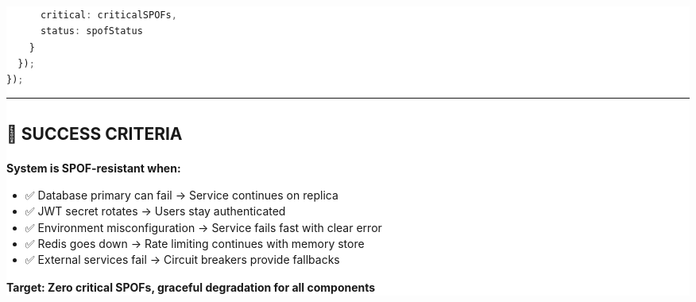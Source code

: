 ```javascript
      critical: criticalSPOFs,
      status: spofStatus
    }
  });
});
```

---

## 🎯 **SUCCESS CRITERIA**

**System is SPOF-resistant when:**
- ✅ Database primary can fail → Service continues on replica
- ✅ JWT secret rotates → Users stay authenticated  
- ✅ Environment misconfiguration → Service fails fast with clear error
- ✅ Redis goes down → Rate limiting continues with memory store
- ✅ External services fail → Circuit breakers provide fallbacks

**Target: Zero critical SPOFs, graceful degradation for all components** 